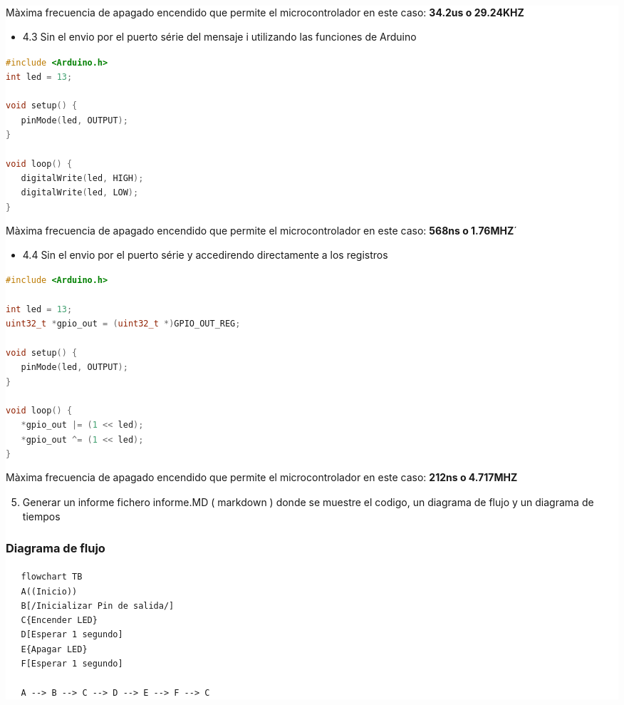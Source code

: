Màxima frecuencia de apagado encendido que permite el microcontrolador en este caso: **34.2us o 29.24KHZ**

   - 4.3 Sin el envio por el puerto série del mensaje i utilizando las funciones de Arduino
```cpp
#include <Arduino.h>
int led = 13; 

void setup() {                
   pinMode(led, OUTPUT);   
}

void loop() {
   digitalWrite(led, HIGH);
   digitalWrite(led, LOW);
}
   ```
Màxima frecuencia de apagado encendido que permite el microcontrolador en este caso: **568ns o 1.76MHZ**´

   - 4.4 Sin el envio por el puerto série y accedirendo directamente a los registros
```cpp
#include <Arduino.h>

int led = 13; 
uint32_t *gpio_out = (uint32_t *)GPIO_OUT_REG;

void setup() {                
   pinMode(led, OUTPUT);   
}

void loop() {
   *gpio_out |= (1 << led);
   *gpio_out ^= (1 << led);
}
```
Màxima frecuencia de apagado encendido que permite el microcontrolador en este caso: **212ns o 4.717MHZ**

5. Generar un informe fichero  informe.MD ( markdown ) donde se muestre el codigo, un diagrama de flujo y un diagrama de tiempos 

### Diagrama de flujo

```mermaid 
   flowchart TB
   A((Inicio)) 
   B[/Inicializar Pin de salida/]
   C{Encender LED}
   D[Esperar 1 segundo]
   E{Apagar LED}
   F[Esperar 1 segundo]
   
   A --> B --> C --> D --> E --> F --> C
```
